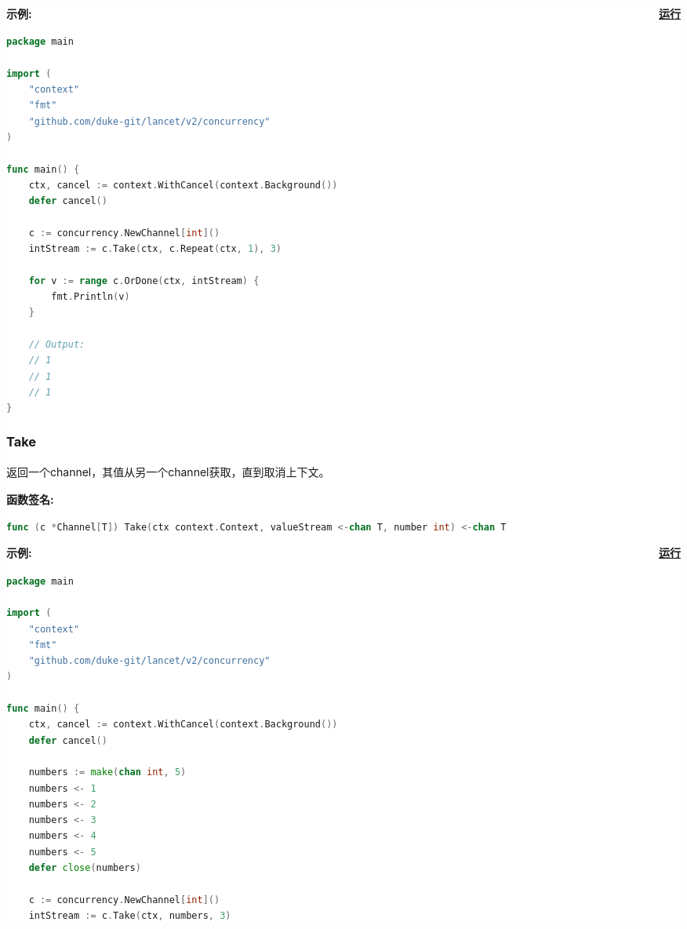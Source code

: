 <b>示例:<span style="float:right;display:inline-block;">[运行](https://go.dev/play/p/lm_GoS6aDjo)</span></b>

```go
package main

import (
    "context"
    "fmt"
    "github.com/duke-git/lancet/v2/concurrency"
)

func main() {
    ctx, cancel := context.WithCancel(context.Background())
    defer cancel()

    c := concurrency.NewChannel[int]()
    intStream := c.Take(ctx, c.Repeat(ctx, 1), 3)

    for v := range c.OrDone(ctx, intStream) {
        fmt.Println(v)
    }

    // Output:
    // 1
    // 1
    // 1
}
```

### <span id="Take">Take</span>

<p>返回一个channel，其值从另一个channel获取，直到取消上下文。</p>

<b>函数签名:</b>

```go
func (c *Channel[T]) Take(ctx context.Context, valueStream <-chan T, number int) <-chan T
```

<b>示例:<span style="float:right;display:inline-block;">[运行](https://go.dev/play/p/9Utt-1pDr2J)</span></b>

```go
package main

import (
    "context"
    "fmt"
    "github.com/duke-git/lancet/v2/concurrency"
)

func main() {
    ctx, cancel := context.WithCancel(context.Background())
    defer cancel()

    numbers := make(chan int, 5)
    numbers <- 1
    numbers <- 2
    numbers <- 3
    numbers <- 4
    numbers <- 5
    defer close(numbers)

    c := concurrency.NewChannel[int]()
    intStream := c.Take(ctx, numbers, 3)

```